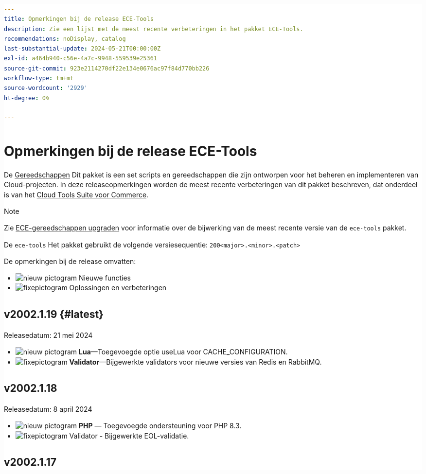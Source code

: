 ```yaml
---
title: Opmerkingen bij de release ECE-Tools
description: Zie een lijst met de meest recente verbeteringen in het pakket ECE-Tools.
recommendations: noDisplay, catalog
last-substantial-update: 2024-05-21T00:00:00Z
exl-id: a464b940-c56e-4a7c-9948-559539e25361
source-git-commit: 923e2114270df22e134e0676ac97f84d770bb226
workflow-type: tm+mt
source-wordcount: '2929'
ht-degree: 0%

---
```


# Opmerkingen bij de release ECE-Tools

De [Gereedschappen](https://github.com/magento/ece-tools) Dit pakket is een set scripts en gereedschappen die zijn ontworpen voor het beheren en implementeren van Cloud-projecten. In deze releaseopmerkingen worden de meest recente verbeteringen van dit pakket beschreven, dat onderdeel is van het [Cloud Tools Suite voor Commerce](cloud-tools-suite.md).

>[!NOTE]
>
>Zie [ECE-gereedschappen upgraden](../dev-tools/update-package.md) voor informatie over de bijwerking van de meest recente versie van de `ece-tools` pakket.

De `ece-tools` Het pakket gebruikt de volgende versiesequentie: `200<major>.<minor>.<patch>`

De opmerkingen bij de release omvatten:

- ![nieuw pictogram](../../assets/new.svg) Nieuwe functies
- ![fixepictogram](../../assets/fix.svg) Oplossingen en verbeteringen



## v2002.1.19 {#latest}

Releasedatum: 21 mei 2024

- ![nieuw pictogram](../../assets/new.svg) **Lua**—Toegevoegde optie useLua voor CACHE_CONFIGURATION.
- ![fixepictogram](../../assets/fix.svg) **Validator**—Bijgewerkte validators voor nieuwe versies van Redis en RabbitMQ.

## v2002.1.18

Releasedatum: 8 april 2024

- ![nieuw pictogram](../../assets/new.svg) **PHP** — Toegevoegde ondersteuning voor PHP 8.3.
- ![fixepictogram](../../assets/fix.svg) Validator - Bijgewerkte EOL-validatie.

## v2002.1.17
